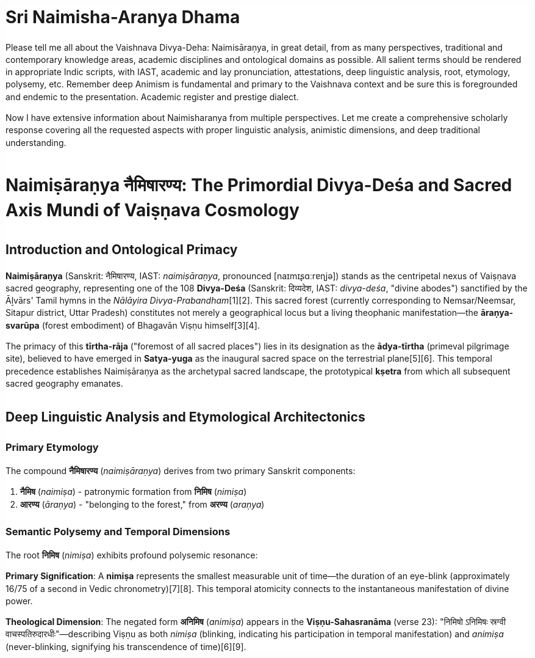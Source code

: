 # Sri Naimisha-Aranya Dhama #

Please tell me all about the Vaishnava Divya-Deha: Naimisāraṇya, in great detail, from as many perspectives, traditional and contemporary knowledge areas, academic disciplines and ontological domains as possible. All salient terms should be rendered in appropriate Indic scripts, with IAST, academic and lay pronunciation, attestations, deep linguistic analysis, root, etymology, polysemy, etc. Remember deep Animism is fundamental and primary to the Vaishnava context and be sure this is foregrounded and endemic to the presentation. Academic register and prestige dialect.

Now I have extensive information about Naimisharanya from multiple perspectives. Let me create a comprehensive scholarly response covering all the requested aspects with proper linguistic analysis, animistic dimensions, and deep traditional understanding.

# Naimiṣāraṇya नैमिषारण्य: The Primordial Divya-Deśa and Sacred Axis Mundi of Vaiṣṇava Cosmology

## Introduction and Ontological Primacy

**Naimiṣāraṇya** (Sanskrit: नैमिषारण्य, IAST: *naimiṣāraṇya*, pronounced [naɪmɪʂɑːrɐɳjə]) stands as the centripetal nexus of Vaiṣṇava sacred geography, representing one of the 108 **Divya-Deśa** (Sanskrit: दिव्यदेश, IAST: *divya-deśa*, "divine abodes") sanctified by the Āḻvārs' Tamil hymns in the *Nālāyira Divya-Prabandham*[1][2]. This sacred forest (currently corresponding to Nemsar/Neemsar, Sitapur district, Uttar Pradesh) constitutes not merely a geographical locus but a living theophanic manifestation—the **āraṇya-svarūpa** (forest embodiment) of Bhagavān Viṣṇu himself[3][4].

The primacy of this **tīrtha-rāja** ("foremost of all sacred places") lies in its designation as the **ādya-tīrtha** (primeval pilgrimage site), believed to have emerged in **Satya-yuga** as the inaugural sacred space on the terrestrial plane[5][6]. This temporal precedence establishes Naimiṣāraṇya as the archetypal sacred landscape, the prototypical **kṣetra** from which all subsequent sacred geography emanates.

## Deep Linguistic Analysis and Etymological Architectonics

### Primary Etymology

The compound **नैमिषारण्य** (*naimiṣāraṇya*) derives from two primary Sanskrit components:

1. **नैमिष** (*naimiṣa*) - patronymic formation from **निमिष** (*nimiṣa*)
2. **आरण्य** (*āraṇya*) - "belonging to the forest," from **अरण्य** (*araṇya*)

### Semantic Polysemy and Temporal Dimensions

The root **निमिष** (*nimiṣa*) exhibits profound polysemic resonance:

**Primary Signification**: A **nimiṣa** represents the smallest measurable unit of time—the duration of an eye-blink (approximately 16/75 of a second in Vedic chronometry)[7][8]. This temporal atomicity connects to the instantaneous manifestation of divine power.

**Theological Dimension**: The negated form **अनिमिष** (*animiṣa*) appears in the **Viṣṇu-Sahasranāma** (verse 23): "निमिषो ऽनिमिषः स्रग्वी वाचस्पतिरुदारधीः"—describing Viṣṇu as both *nimiṣa* (blinking, indicating his participation in temporal manifestation) and *animiṣa* (never-blinking, signifying his transcendence of time)[6][9].

